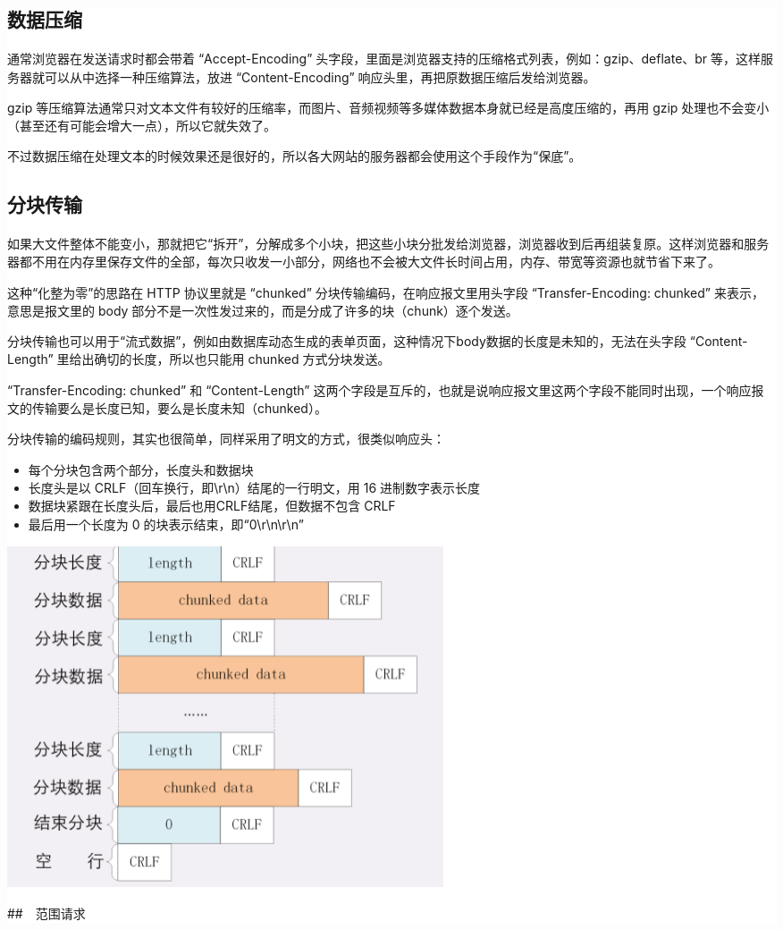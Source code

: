 ## 数据压缩

通常浏览器在发送请求时都会带着 “Accept-Encoding” 头字段，里面是浏览器支持的压缩格式列表，例如：gzip、deflate、br 等，这样服务器就可以从中选择一种压缩算法，放进 “Content-Encoding” 响应头里，再把原数据压缩后发给浏览器。

gzip 等压缩算法通常只对文本文件有较好的压缩率，而图片、音频视频等多媒体数据本身就已经是高度压缩的，再用 gzip 处理也不会变小（甚至还有可能会增大一点），所以它就失效了。

不过数据压缩在处理文本的时候效果还是很好的，所以各大网站的服务器都会使用这个手段作为“保底”。

## 分块传输

如果大文件整体不能变小，那就把它“拆开”，分解成多个小块，把这些小块分批发给浏览器，浏览器收到后再组装复原。这样浏览器和服务器都不用在内存里保存文件的全部，每次只收发一小部分，网络也不会被大文件长时间占用，内存、带宽等资源也就节省下来了。

这种“化整为零”的思路在 HTTP 协议里就是 “chunked” 分块传输编码，在响应报文里用头字段 “Transfer-Encoding: chunked” 来表示，意思是报文里的 body 部分不是一次性发过来的，而是分成了许多的块（chunk）逐个发送。

分块传输也可以用于“流式数据”，例如由数据库动态生成的表单页面，这种情况下body数据的长度是未知的，无法在头字段 “Content-Length” 里给出确切的长度，所以也只能用 chunked 方式分块发送。

“Transfer-Encoding: chunked” 和 “Content-Length” 这两个字段是互斥的，也就是说响应报文里这两个字段不能同时出现，一个响应报文的传输要么是长度已知，要么是长度未知（chunked）。

分块传输的编码规则，其实也很简单，同样采用了明文的方式，很类似响应头：

- 每个分块包含两个部分，长度头和数据块
- 长度头是以 CRLF（回车换行，即\r\n）结尾的一行明文，用 16 进制数字表示长度
- 数据块紧跟在长度头后，最后也用CRLF结尾，但数据不包含 CRLF
- 最后用一个长度为 0 的块表示结束，即“0\r\n\r\n”

![](./img/chunked_data.png)

##　范围请求
